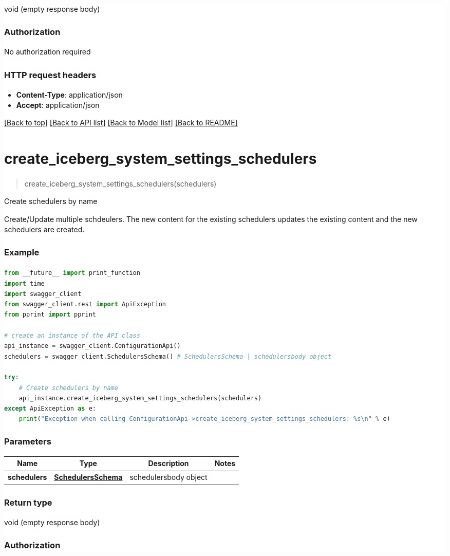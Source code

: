 void (empty response body)

### Authorization

No authorization required

### HTTP request headers

 - **Content-Type**: application/json
 - **Accept**: application/json

[[Back to top]](#) [[Back to API list]](../README.md#documentation-for-api-endpoints) [[Back to Model list]](../README.md#documentation-for-models) [[Back to README]](../README.md)

# **create_iceberg_system_settings_schedulers**
> create_iceberg_system_settings_schedulers(schedulers)

Create schedulers by name

Create/Update multiple schdeulers. The new content for the existing schedulers updates the existing content and the new schedulers are created.

### Example
```python
from __future__ import print_function
import time
import swagger_client
from swagger_client.rest import ApiException
from pprint import pprint

# create an instance of the API class
api_instance = swagger_client.ConfigurationApi()
schedulers = swagger_client.SchedulersSchema() # SchedulersSchema | schedulersbody object

try:
    # Create schedulers by name
    api_instance.create_iceberg_system_settings_schedulers(schedulers)
except ApiException as e:
    print("Exception when calling ConfigurationApi->create_iceberg_system_settings_schedulers: %s\n" % e)
```

### Parameters

Name | Type | Description  | Notes
------------- | ------------- | ------------- | -------------
 **schedulers** | [**SchedulersSchema**](SchedulersSchema.md)| schedulersbody object | 

### Return type

void (empty response body)

### Authorization
